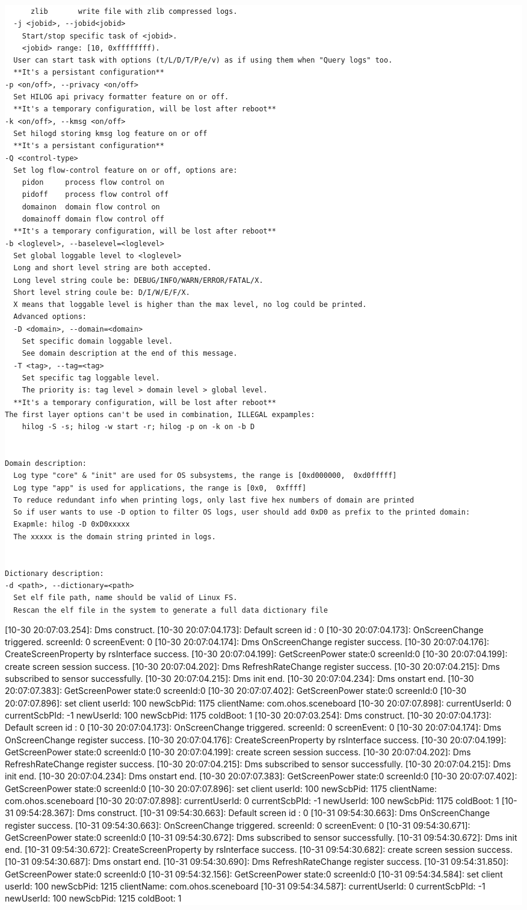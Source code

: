 ```
      zlib       write file with zlib compressed logs.
  -j <jobid>, --jobid<jobid>
    Start/stop specific task of <jobid>.
    <jobid> range: [10, 0xffffffff).
  User can start task with options (t/L/D/T/P/e/v) as if using them when "Query logs" too.
  **It's a persistant configuration**
-p <on/off>, --privacy <on/off>
  Set HILOG api privacy formatter feature on or off.
  **It's a temporary configuration, will be lost after reboot**
-k <on/off>, --kmsg <on/off>
  Set hilogd storing kmsg log feature on or off
  **It's a persistant configuration**
-Q <control-type>
  Set log flow-control feature on or off, options are:
    pidon     process flow control on
    pidoff    process flow control off
    domainon  domain flow control on
    domainoff domain flow control off
  **It's a temporary configuration, will be lost after reboot**
-b <loglevel>, --baselevel=<loglevel>
  Set global loggable level to <loglevel>
  Long and short level string are both accepted.
  Long level string coule be: DEBUG/INFO/WARN/ERROR/FATAL/X.
  Short level string coule be: D/I/W/E/F/X.
  X means that loggable level is higher than the max level, no log could be printed.
  Advanced options:
  -D <domain>, --domain=<domain>
    Set specific domain loggable level.
    See domain description at the end of this message.
  -T <tag>, --tag=<tag>
    Set specific tag loggable level.
    The priority is: tag level > domain level > global level.
  **It's a temporary configuration, will be lost after reboot**
The first layer options can't be used in combination, ILLEGAL expamples:
    hilog -S -s; hilog -w start -r; hilog -p on -k on -b D


Domain description:
  Log type "core" & "init" are used for OS subsystems, the range is [0xd000000,  0xd0fffff]
  Log type "app" is used for applications, the range is [0x0,  0xffff]
  To reduce redundant info when printing logs, only last five hex numbers of domain are printed
  So if user wants to use -D option to filter OS logs, user should add 0xD0 as prefix to the printed domain:
  Exapmle: hilog -D 0xD0xxxxx
  The xxxxx is the domain string printed in logs.


Dictionary description:
-d <path>, --dictionary=<path>
  Set elf file path, name should be valid of Linux FS.
  Rescan the elf file in the system to generate a full data dictionary file
```


[10-30 20:07:03.254]: Dms construct.
[10-30 20:07:04.173]: Default screen id : 0
[10-30 20:07:04.173]: OnScreenChange triggered. screenId: 0  screenEvent: 0
[10-30 20:07:04.174]: Dms OnScreenChange register success.
[10-30 20:07:04.176]: CreateScreenProperty by rsInterface success.
[10-30 20:07:04.199]: GetScreenPower state:0 screenId:0
[10-30 20:07:04.199]: create screen session success.
[10-30 20:07:04.202]: Dms RefreshRateChange register success.
[10-30 20:07:04.215]: Dms subscribed to sensor successfully.
[10-30 20:07:04.215]: Dms init end.
[10-30 20:07:04.234]: Dms onstart end.
[10-30 20:07:07.383]: GetScreenPower state:0 screenId:0
[10-30 20:07:07.402]: GetScreenPower state:0 screenId:0
[10-30 20:07:07.896]: set client userId: 100 newScbPid: 1175 clientName: com.ohos.sceneboard
[10-30 20:07:07.898]: currentUserId: 0  currentScbPId: -1  newUserId: 100  newScbPid: 1175  coldBoot: 1
[10-30 20:07:03.254]: Dms construct.
[10-30 20:07:04.173]: Default screen id : 0
[10-30 20:07:04.173]: OnScreenChange triggered. screenId: 0  screenEvent: 0
[10-30 20:07:04.174]: Dms OnScreenChange register success.
[10-30 20:07:04.176]: CreateScreenProperty by rsInterface success.
[10-30 20:07:04.199]: GetScreenPower state:0 screenId:0
[10-30 20:07:04.199]: create screen session success.
[10-30 20:07:04.202]: Dms RefreshRateChange register success.
[10-30 20:07:04.215]: Dms subscribed to sensor successfully.
[10-30 20:07:04.215]: Dms init end.
[10-30 20:07:04.234]: Dms onstart end.
[10-30 20:07:07.383]: GetScreenPower state:0 screenId:0
[10-30 20:07:07.402]: GetScreenPower state:0 screenId:0
[10-30 20:07:07.896]: set client userId: 100 newScbPid: 1175 clientName: com.ohos.sceneboard
[10-30 20:07:07.898]: currentUserId: 0  currentScbPId: -1  newUserId: 100  newScbPid: 1175  coldBoot: 1
[10-31 09:54:28.367]: Dms construct.
[10-31 09:54:30.663]: Default screen id : 0
[10-31 09:54:30.663]: Dms OnScreenChange register success.
[10-31 09:54:30.663]: OnScreenChange triggered. screenId: 0  screenEvent: 0
[10-31 09:54:30.671]: GetScreenPower state:0 screenId:0
[10-31 09:54:30.672]: Dms subscribed to sensor successfully.
[10-31 09:54:30.672]: Dms init end.
[10-31 09:54:30.672]: CreateScreenProperty by rsInterface success.
[10-31 09:54:30.682]: create screen session success.
[10-31 09:54:30.687]: Dms onstart end.
[10-31 09:54:30.690]: Dms RefreshRateChange register success.
[10-31 09:54:31.850]: GetScreenPower state:0 screenId:0
[10-31 09:54:32.156]: GetScreenPower state:0 screenId:0
[10-31 09:54:34.584]: set client userId: 100 newScbPid: 1215 clientName: com.ohos.sceneboard
[10-31 09:54:34.587]: currentUserId: 0  currentScbPId: -1  newUserId: 100  newScbPid: 1215  coldBoot: 1